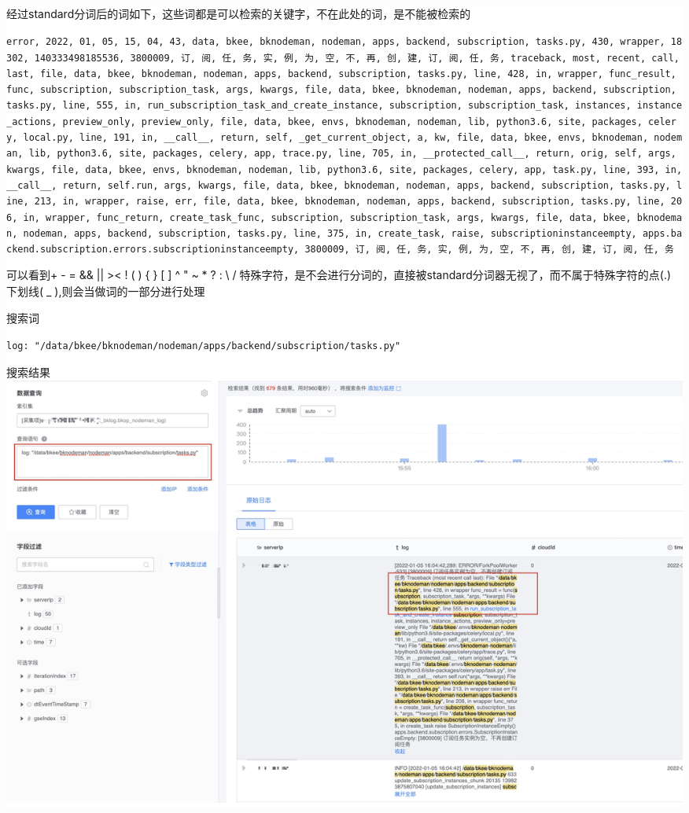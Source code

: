 经过standard分词后的词如下，这些词都是可以检索的关键字，不在此处的词，是不能被检索的

```
error, 2022, 01, 05, 15, 04, 43, data, bkee, bknodeman, nodeman, apps, backend, subscription, tasks.py, 430, wrapper, 18302, 140333498185536, 3800009, 订, 阅, 任, 务, 实, 例, 为, 空, 不, 再, 创, 建, 订, 阅, 任, 务, traceback, most, recent, call, last, file, data, bkee, bknodeman, nodeman, apps, backend, subscription, tasks.py, line, 428, in, wrapper, func_result, func, subscription, subscription_task, args, kwargs, file, data, bkee, bknodeman, nodeman, apps, backend, subscription, tasks.py, line, 555, in, run_subscription_task_and_create_instance, subscription, subscription_task, instances, instance_actions, preview_only, preview_only, file, data, bkee, envs, bknodeman, nodeman, lib, python3.6, site, packages, celery, local.py, line, 191, in, __call__, return, self, _get_current_object, a, kw, file, data, bkee, envs, bknodeman, nodeman, lib, python3.6, site, packages, celery, app, trace.py, line, 705, in, __protected_call__, return, orig, self, args, kwargs, file, data, bkee, envs, bknodeman, nodeman, lib, python3.6, site, packages, celery, app, task.py, line, 393, in, __call__, return, self.run, args, kwargs, file, data, bkee, bknodeman, nodeman, apps, backend, subscription, tasks.py, line, 213, in, wrapper, raise, err, file, data, bkee, bknodeman, nodeman, apps, backend, subscription, tasks.py, line, 206, in, wrapper, func_return, create_task_func, subscription, subscription_task, args, kwargs, file, data, bkee, bknodeman, nodeman, apps, backend, subscription, tasks.py, line, 375, in, create_task, raise, subscriptioninstanceempty, apps.backend.subscription.errors.subscriptioninstanceempty, 3800009, 订, 阅, 任, 务, 实, 例, 为, 空, 不, 再, 创, 建, 订, 阅, 任, 务
```

可以看到+ - = && || >< ! ( ) { } [ ] ^ " ~ * ? : \ / 特殊字符，是不会进行分词的，直接被standard分词器无视了，而不属于特殊字符的点(.) 下划线( _ ),则会当做词的一部分进行处理

搜索词

```
log: "/data/bkee/bknodeman/nodeman/apps/backend/subscription/tasks.py"
```

搜索结果
![](media/16619452860147.jpg)
